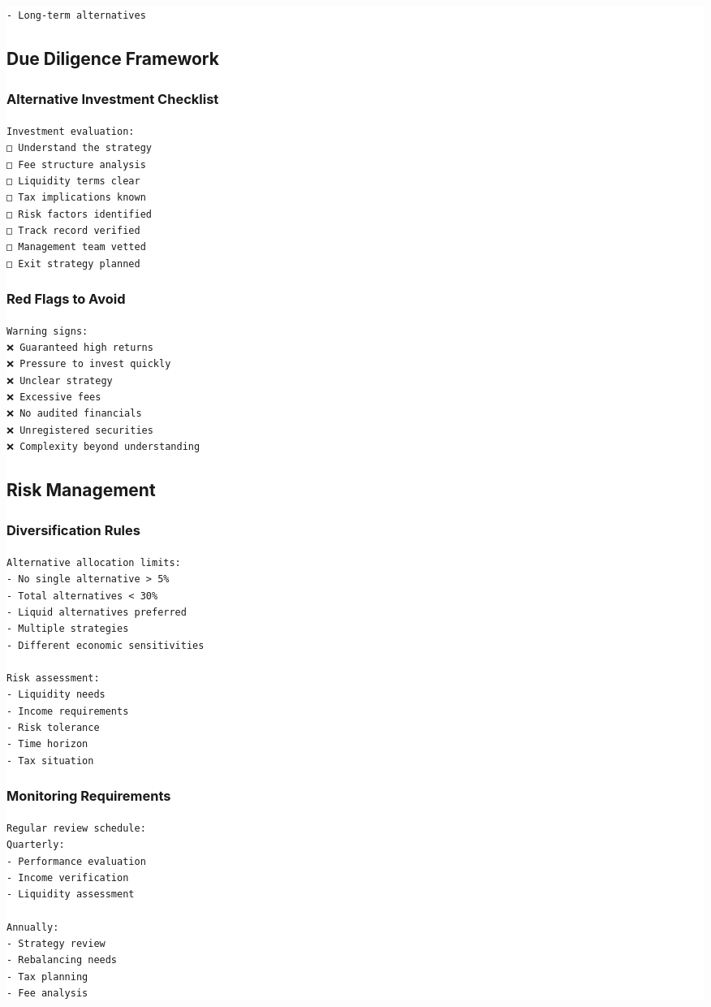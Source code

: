 ```
- Long-term alternatives
```

## Due Diligence Framework

### Alternative Investment Checklist
```
Investment evaluation:
□ Understand the strategy
□ Fee structure analysis
□ Liquidity terms clear
□ Tax implications known
□ Risk factors identified
□ Track record verified
□ Management team vetted
□ Exit strategy planned
```

### Red Flags to Avoid
```
Warning signs:
❌ Guaranteed high returns
❌ Pressure to invest quickly
❌ Unclear strategy
❌ Excessive fees
❌ No audited financials
❌ Unregistered securities
❌ Complexity beyond understanding
```

## Risk Management

### Diversification Rules
```
Alternative allocation limits:
- No single alternative > 5%
- Total alternatives < 30%
- Liquid alternatives preferred
- Multiple strategies
- Different economic sensitivities

Risk assessment:
- Liquidity needs
- Income requirements
- Risk tolerance
- Time horizon
- Tax situation
```

### Monitoring Requirements
```
Regular review schedule:
Quarterly:
- Performance evaluation
- Income verification
- Liquidity assessment

Annually:
- Strategy review
- Rebalancing needs
- Tax planning
- Fee analysis
```